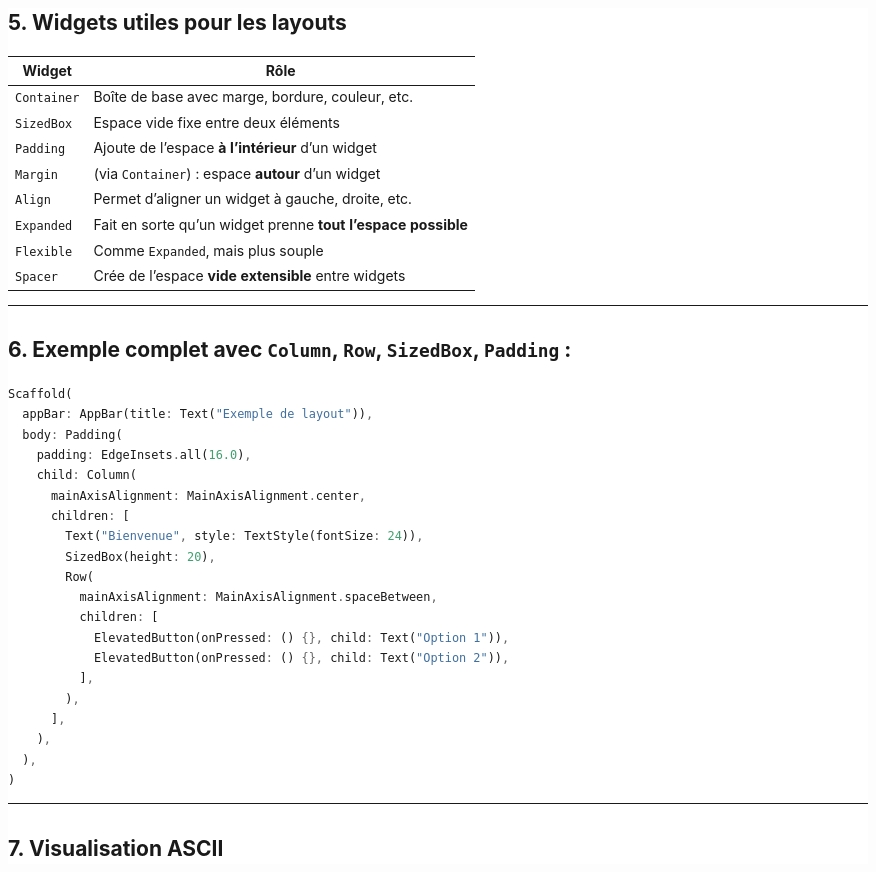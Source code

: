 ## 5. Widgets utiles pour les layouts

| Widget      | Rôle                                                         |
| ----------- | ------------------------------------------------------------ |
| `Container` | Boîte de base avec marge, bordure, couleur, etc.             |
| `SizedBox`  | Espace vide fixe entre deux éléments                         |
| `Padding`   | Ajoute de l’espace **à l’intérieur** d’un widget             |
| `Margin`    | (via `Container`) : espace **autour** d’un widget            |
| `Align`     | Permet d’aligner un widget à gauche, droite, etc.            |
| `Expanded`  | Fait en sorte qu’un widget prenne **tout l’espace possible** |
| `Flexible`  | Comme `Expanded`, mais plus souple                           |
| `Spacer`    | Crée de l’espace **vide extensible** entre widgets           |

---

## 6. Exemple complet avec `Column`, `Row`, `SizedBox`, `Padding` :

```dart
Scaffold(
  appBar: AppBar(title: Text("Exemple de layout")),
  body: Padding(
    padding: EdgeInsets.all(16.0),
    child: Column(
      mainAxisAlignment: MainAxisAlignment.center,
      children: [
        Text("Bienvenue", style: TextStyle(fontSize: 24)),
        SizedBox(height: 20),
        Row(
          mainAxisAlignment: MainAxisAlignment.spaceBetween,
          children: [
            ElevatedButton(onPressed: () {}, child: Text("Option 1")),
            ElevatedButton(onPressed: () {}, child: Text("Option 2")),
          ],
        ),
      ],
    ),
  ),
)
```

---

## 7. Visualisation ASCII
